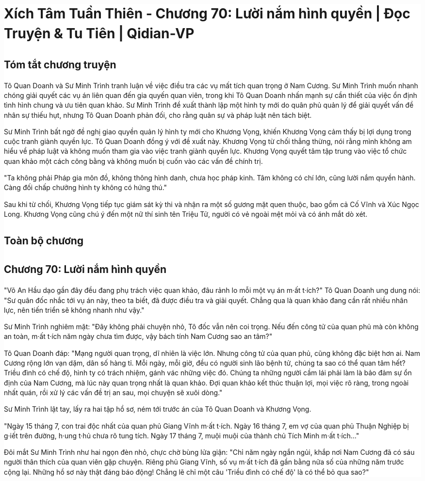 # Xích Tâm Tuần Thiên - Chương 70: Lười nắm hình quyền | Đọc Truyện & Tu Tiên | Qidian-VP



## Tóm tắt chương truyện

Tô Quan Doanh và Sư Minh Trình tranh luận về việc điều tra các vụ mất tích quan trọng ở Nam Cương. Sư Minh Trình muốn nhanh chóng giải quyết các vụ án liên quan đến gia quyến quan viên, trong khi Tô Quan Doanh nhấn mạnh sự cần thiết của việc ổn định tình hình chung và ưu tiên quan khảo. Sư Minh Trình đề xuất thành lập một hình ty mới do quân phủ quản lý để giải quyết vấn đề nhân sự thiếu hụt, nhưng Tô Quan Doanh phản đối, cho rằng quân sự và pháp luật nên tách biệt.

Sư Minh Trình bất ngờ đề nghị giao quyền quản lý hình ty mới cho Khương Vọng, khiến Khương Vọng cảm thấy bị lợi dụng trong cuộc tranh giành quyền lực. Tô Quan Doanh đồng ý với đề xuất này. Khương Vọng từ chối thẳng thừng, nói rằng mình không am hiểu về pháp luật và không muốn tham gia vào việc tranh giành quyền lực. Khương Vọng quyết tâm tập trung vào việc tổ chức quan khảo một cách công bằng và không muốn bị cuốn vào các vấn đề chính trị.

"Ta không phải Pháp gia môn đồ, không thông hình danh, chưa học pháp kinh. Tâm không có chí lớn, cũng lười nắm quyền hành. Càng đối chấp chưởng hình ty không có hứng thú."

Sau khi từ chối, Khương Vọng tiếp tục giám sát kỳ thi và nhận ra một số gương mặt quen thuộc, bao gồm cả Cố Vĩnh và Xúc Ngọc Long. Khương Vọng cũng chú ý đến một nữ thí sinh tên Triệu Tử, người có vẻ ngoài mệt mỏi và có ánh mắt dò xét.


## Toàn bộ chương

## Chương 70: Lười nắm hình quyền

"Võ An Hầu dạo gần đây đều đang phụ trách việc quan khảo, đâu rảnh lo mỗi một vụ án m·ất t·ích?" Tô Quan Doanh ung dung nói: "Sư quân đốc nhắc tới vụ án này, theo ta biết, đã được điều tra và giải quyết. Chẳng qua là quan khảo đang cần rất nhiều nhân lực, nên tiến triển sẽ không nhanh như vậy."

Sư Minh Trình nghiêm mặt: "Đây không phải chuyện nhỏ, Tô đốc vẫn nên coi trọng. Nếu đến công tử của quan phủ mà còn không an toàn, m·ất t·ích năm ngày chưa tìm được, vậy bách tính Nam Cương sao an tâm?"

Tô Quan Doanh đáp: "Mạng người quan trọng, dĩ nhiên là việc lớn. Nhưng công tử của quan phủ, cũng không đặc biệt hơn ai. Nam Cương rộng lớn vạn dặm, dân số hàng tỉ. Mỗi ngày, mỗi giờ, đều có người sinh lão bệnh tử, chúng ta sao có thể quan tâm hết? Triều đình có chế độ, hình ty có trách nhiệm, gánh vác những việc đó. Chúng ta những người cầm lái phải làm là bảo đảm sự ổn định của Nam Cương, mà lúc này quan trọng nhất là quan khảo. Đợi quan khảo kết thúc thuận lợi, mọi việc rõ ràng, trong ngoài nhất quán, rồi xử lý các vấn đề trị an sau, mọi chuyện sẽ xuôi dòng."

Sư Minh Trình lật tay, lấy ra hai tập hồ sơ, ném tới trước án của Tô Quan Doanh và Khương Vọng.

"Ngày 15 tháng 7, con trai độc nhất của quan phủ Giang Vĩnh m·ất t·ích. Ngày 16 tháng 7, em vợ của quan phủ Thuận Nghiệp bị g·iết trên đường, h·ung t·hủ chưa rõ tung tích. Ngày 17 tháng 7, muội muội của thành chủ Tích Minh m·ất t·ích..."

Đôi mắt Sư Minh Trình như hai ngọn đèn nhỏ, chực chờ bùng lửa giận: "Chỉ năm ngày ngắn ngủi, khắp nơi Nam Cương đã có sáu người thân thích của quan viên gặp chuyện. Riêng phủ Giang Vĩnh, số vụ m·ất t·ích đã gần bằng nửa số của những năm trước cộng lại. Những hồ sơ này thật đáng báo động! Chẳng lẽ chỉ một câu 'Triều đình có chế độ' là có thể bỏ qua sao?"
